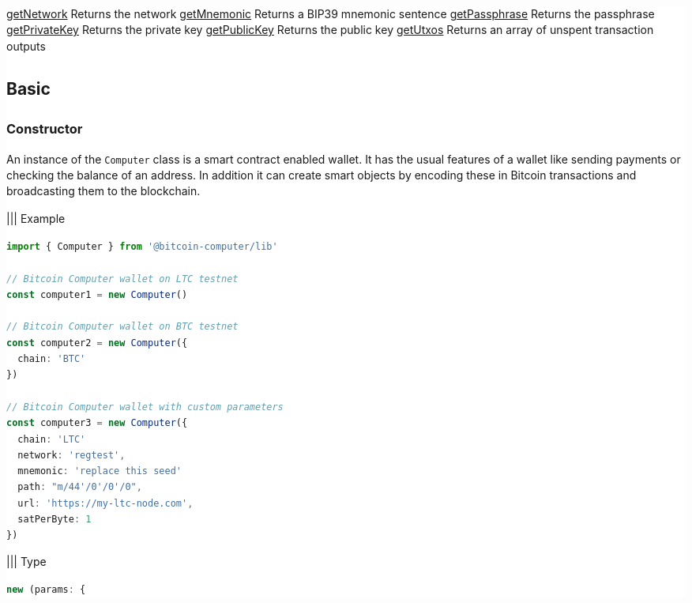   <tr>
    <td><a href="#getnetwork">getNetwork</a></td>
    <td>Returns the network</td>
  </tr>

  <tr>
    <td><a href="#getmnemonic">getMnemonic</a></td>
    <td>Returns a BIP39 mnemonic sentence</td>
  </tr>

  <tr>
    <td><a href="#getpassphrase">getPassphrase</a></td>
    <td>Returns the passphrase</td>
  </tr>

  <tr>
    <td><a href="#getprivatekey">getPrivateKey</a></td>
    <td>Returns the private key</td>
  </tr>

  <tr>
    <td><a href="#getpublickey">getPublicKey</a></td>
    <td>Returns the public key</td>
  </tr>

  <tr>
    <td><a href="#getUtxos">getUtxos</a></td>
    <td>Returns an array of unspent transaction outputs</td>
  </tr>
</table>
<br />

## Basic

### Constructor

An instance of the ``Computer`` class is a smart contract enabled wallet. It has the usual features of a wallet like sending payments or checking the balance of an address. In addition it can create smart objects by encoding these in Bitcoin transactions and broadcasting them to the blockchain.

||| Example
```ts
import { Computer } from '@bitcoin-computer/lib'

// Bitcoin Computer wallet on LTC testnet
const computer1 = new Computer()

// Bitcoin Computer wallet on BTC testnet
const computer2 = new Computer({
  chain: 'BTC'
})

// Bitcoin Computer wallet with custom parameters
const computer3 = new Computer({
  chain: 'LTC'
  network: 'regtest',
  mnemonic: 'replace this seed'
  path: "m/44'/0'/0'/0",
  url: 'https://my-ltc-node.com',
  satPerByte: 1
})
```
||| Type
```ts
new (params: {
```